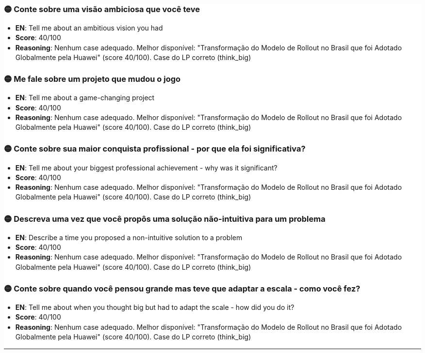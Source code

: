 ### 🟡 Conte sobre uma visão ambiciosa que você teve

- **EN**: Tell me about an ambitious vision you had
- **Score**: 40/100
- **Reasoning**: Nenhum case adequado. Melhor disponível: "Transformação do Modelo de Rollout no Brasil que foi Adotado Globalmente pela Huawei" (score 40/100). Case do LP correto (think_big)

### 🟡 Me fale sobre um projeto que mudou o jogo

- **EN**: Tell me about a game-changing project
- **Score**: 40/100
- **Reasoning**: Nenhum case adequado. Melhor disponível: "Transformação do Modelo de Rollout no Brasil que foi Adotado Globalmente pela Huawei" (score 40/100). Case do LP correto (think_big)

### 🟡 Conte sobre sua maior conquista profissional - por que ela foi significativa?

- **EN**: Tell me about your biggest professional achievement - why was it significant?
- **Score**: 40/100
- **Reasoning**: Nenhum case adequado. Melhor disponível: "Transformação do Modelo de Rollout no Brasil que foi Adotado Globalmente pela Huawei" (score 40/100). Case do LP correto (think_big)

### 🟡 Descreva uma vez que você propôs uma solução não-intuitiva para um problema

- **EN**: Describe a time you proposed a non-intuitive solution to a problem
- **Score**: 40/100
- **Reasoning**: Nenhum case adequado. Melhor disponível: "Transformação do Modelo de Rollout no Brasil que foi Adotado Globalmente pela Huawei" (score 40/100). Case do LP correto (think_big)

### 🟡 Conte sobre quando você pensou grande mas teve que adaptar a escala - como você fez?

- **EN**: Tell me about when you thought big but had to adapt the scale - how did you do it?
- **Score**: 40/100
- **Reasoning**: Nenhum case adequado. Melhor disponível: "Transformação do Modelo de Rollout no Brasil que foi Adotado Globalmente pela Huawei" (score 40/100). Case do LP correto (think_big)

---
